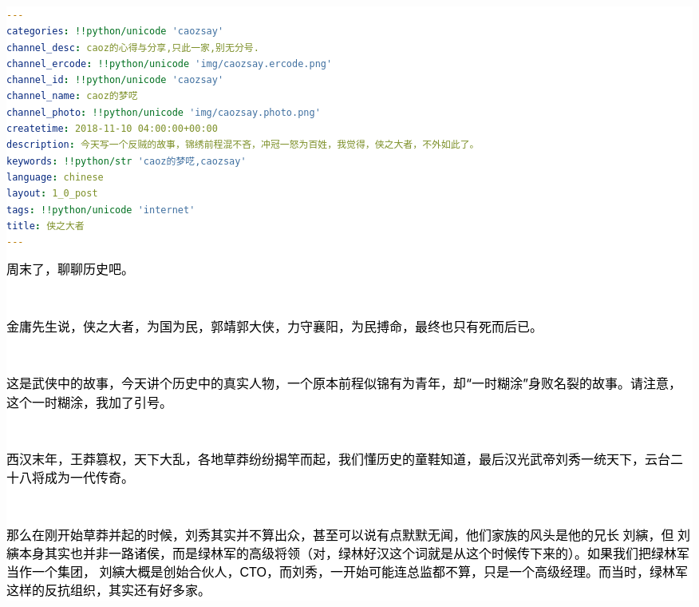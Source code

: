 ```yaml
---
categories: !!python/unicode 'caozsay'
channel_desc: caoz的心得与分享,只此一家,别无分号.
channel_ercode: !!python/unicode 'img/caozsay.ercode.png'
channel_id: !!python/unicode 'caozsay'
channel_name: caoz的梦呓
channel_photo: !!python/unicode 'img/caozsay.photo.png'
createtime: 2018-11-10 04:00:00+00:00
description: 今天写一个反贼的故事，锦绣前程混不吝，冲冠一怒为百姓，我觉得，侠之大者，不外如此了。
keywords: !!python/str 'caoz的梦呓,caozsay'
language: chinese
layout: 1_0_post
tags: !!python/unicode 'internet'
title: 侠之大者
---
```

<div class="rich_media_content" id="js_content">
<p>
<span style="font-size: 16px;color: rgb(0, 0, 0);background-color: rgb(255, 255, 255);">
          周末了，聊聊历史吧。
         </span>
</p>
<p>
<br/>
</p>
<p>
<span style="font-size: 16px;color: rgb(0, 0, 0);background-color: rgb(255, 255, 255);">
          金庸先生说，侠之大者，为国为民，郭靖郭大侠，力守襄阳，为民搏命，最终也只有死而后已。
         </span>
</p>
<p>
<br/>
</p>
<p>
<span style="font-size: 16px;color: rgb(0, 0, 0);background-color: rgb(255, 255, 255);">
          这是武侠中的故事，今天讲个历史中的真实人物，一个原本前程似锦有为青年，却“一时糊涂”身败名裂的故事。请注意，这个一时糊涂，我加了引号。
         </span>
</p>
<p>
<br/>
</p>
<p>
<span style="font-size: 16px;color: rgb(0, 0, 0);background-color: rgb(255, 255, 255);">
          西汉末年，王莽篡权，天下大乱，各地草莽纷纷揭竿而起，我们懂历史的童鞋知道，最后汉光武帝刘秀一统天下，云台二十八将成为一代传奇。
         </span>
</p>
<p>
<br/>
</p>
<p>
<span style="font-size: 16px;color: rgb(0, 0, 0);background-color: rgb(255, 255, 255);">
          那么在刚开始草莽并起的时候，刘秀其实并不算出众，甚至可以说有点默默无闻，他们家族的风头是他的兄长
          <span style="background-color: rgb(255, 255, 255);color: rgb(0, 0, 0);font-size: 16px;font-family: arial, sans-serif;">
           刘縯，但
           <span style="background-color: rgb(255, 255, 255);color: rgb(0, 0, 0);font-size: 16px;font-family: arial, sans-serif;">
            刘縯本身其实也并非一路诸侯，而是绿林军的高级将领（对，绿林好汉这个词就是从这个时候传下来的）。如果我们把绿林军当作一个集团，
            <span style="background-color: rgb(255, 255, 255);color: rgb(0, 0, 0);font-size: 16px;font-family: arial, sans-serif;">
             刘縯大概是创始合伙人，CTO，而刘秀，一开始可能连总监都不算，只是一个高级经理。而当时，绿林军这样的反抗组织，其实还有好多家。
            </span>